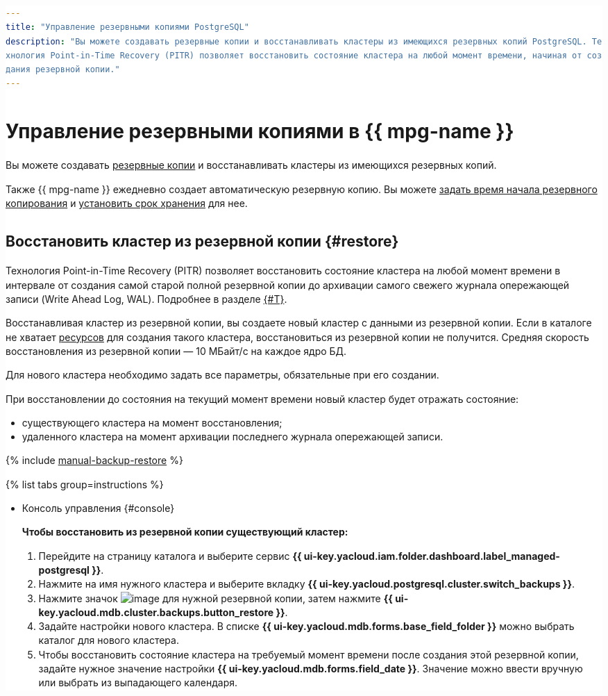 ```yaml
---
title: "Управление резервными копиями PostgreSQL"
description: "Вы можете создавать резервные копии и восстанавливать кластеры из имеющихся резервных копий PostgreSQL. Технология Point-in-Time Recovery (PITR) позволяет восстановить состояние кластера на любой момент времени, начиная от создания резервной копии."
---
```


# Управление резервными копиями в {{ mpg-name }}

Вы можете создавать [резервные копии](../concepts/backup.md) и восстанавливать кластеры из имеющихся резервных копий.

Также {{ mpg-name }} ежедневно создает автоматическую резервную копию. Вы можете [задать время начала резервного копирования](#set-backup-window) и [установить срок хранения](update.md#change-additional-settings) для нее.

## Восстановить кластер из резервной копии {#restore}

Технология Point-in-Time Recovery (PITR) позволяет восстановить состояние кластера на любой момент времени в интервале от создания самой старой полной резервной копии до архивации самого свежего журнала опережающей записи (Write Ahead Log, WAL). Подробнее в разделе [{#T}](../concepts/backup.md).

Восстанавливая кластер из резервной копии, вы создаете новый кластер с данными из резервной копии. Если в каталоге не хватает [ресурсов](../concepts/limits.md) для создания такого кластера, восстановиться из резервной копии не получится. Средняя скорость восстановления из резервной копии — 10 МБайт/с на каждое ядро БД.

Для нового кластера необходимо задать все параметры, обязательные при его создании.

При восстановлении до состояния на текущий момент времени новый кластер будет отражать состояние:

* существующего кластера на момент восстановления;
* удаленного кластера на момент архивации последнего журнала опережающей записи.

{% include [manual-backup-restore](../../_includes/mdb/mpg/note-warn-restore-manual-backup.md) %}

{% list tabs group=instructions %}

- Консоль управления {#console}

  **Чтобы восстановить из резервной копии существующий кластер:**

  1. Перейдите на страницу каталога и выберите сервис **{{ ui-key.yacloud.iam.folder.dashboard.label_managed-postgresql }}**.
  1. Нажмите на имя нужного кластера и выберите вкладку **{{ ui-key.yacloud.postgresql.cluster.switch_backups }}**.
  1. Нажмите значок ![image](../../_assets/console-icons/ellipsis.svg) для нужной резервной копии, затем нажмите **{{ ui-key.yacloud.mdb.cluster.backups.button_restore }}**.
  1. Задайте настройки нового кластера. В списке **{{ ui-key.yacloud.mdb.forms.base_field_folder }}** можно выбрать каталог для нового кластера.
  1. Чтобы восстановить состояние кластера на требуемый момент времени после создания этой резервной копии, задайте нужное значение настройки **{{ ui-key.yacloud.mdb.forms.field_date }}**. Значение можно ввести вручную или выбрать из выпадающего календаря.
